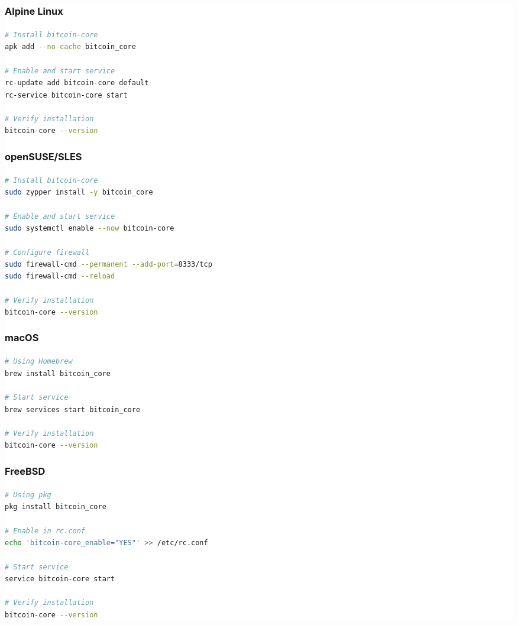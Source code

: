 ### Alpine Linux

```bash
# Install bitcoin-core
apk add --no-cache bitcoin_core

# Enable and start service
rc-update add bitcoin-core default
rc-service bitcoin-core start

# Verify installation
bitcoin-core --version
```

### openSUSE/SLES

```bash
# Install bitcoin-core
sudo zypper install -y bitcoin_core

# Enable and start service
sudo systemctl enable --now bitcoin-core

# Configure firewall
sudo firewall-cmd --permanent --add-port=8333/tcp
sudo firewall-cmd --reload

# Verify installation
bitcoin-core --version
```

### macOS

```bash
# Using Homebrew
brew install bitcoin_core

# Start service
brew services start bitcoin_core

# Verify installation
bitcoin-core --version
```

### FreeBSD

```bash
# Using pkg
pkg install bitcoin_core

# Enable in rc.conf
echo 'bitcoin-core_enable="YES"' >> /etc/rc.conf

# Start service
service bitcoin-core start

# Verify installation
bitcoin-core --version
```
